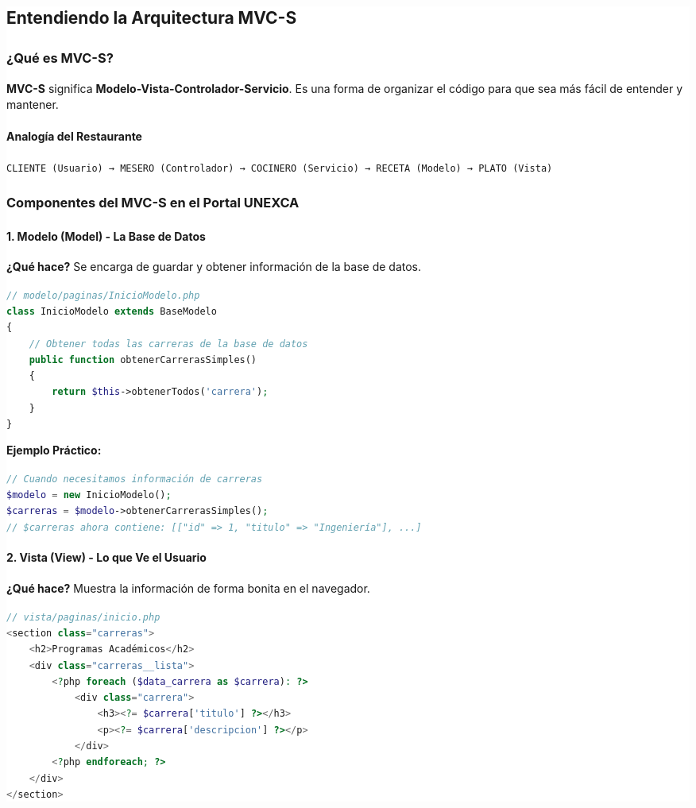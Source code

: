 ## Entendiendo la Arquitectura MVC-S

### ¿Qué es MVC-S?

**MVC-S** significa **Modelo-Vista-Controlador-Servicio**. Es una forma de organizar el código para que sea más fácil de entender y mantener.

#### Analogía del Restaurante
```
CLIENTE (Usuario) → MESERO (Controlador) → COCINERO (Servicio) → RECETA (Modelo) → PLATO (Vista)
```

### Componentes del MVC-S en el Portal UNEXCA

#### 1. **Modelo (Model)** - La Base de Datos
**¿Qué hace?** Se encarga de guardar y obtener información de la base de datos.

```php
// modelo/paginas/InicioModelo.php
class InicioModelo extends BaseModelo
{
    // Obtener todas las carreras de la base de datos
    public function obtenerCarrerasSimples()
    {
        return $this->obtenerTodos('carrera');
    }
}
```

**Ejemplo Práctico:**
```php
// Cuando necesitamos información de carreras
$modelo = new InicioModelo();
$carreras = $modelo->obtenerCarrerasSimples();
// $carreras ahora contiene: [["id" => 1, "titulo" => "Ingeniería"], ...]
```

#### 2. **Vista (View)** - Lo que Ve el Usuario
**¿Qué hace?** Muestra la información de forma bonita en el navegador.

```php
// vista/paginas/inicio.php
<section class="carreras">
    <h2>Programas Académicos</h2>
    <div class="carreras__lista">
        <?php foreach ($data_carrera as $carrera): ?>
            <div class="carrera">
                <h3><?= $carrera['titulo'] ?></h3>
                <p><?= $carrera['descripcion'] ?></p>
            </div>
        <?php endforeach; ?>
    </div>
</section>
```
